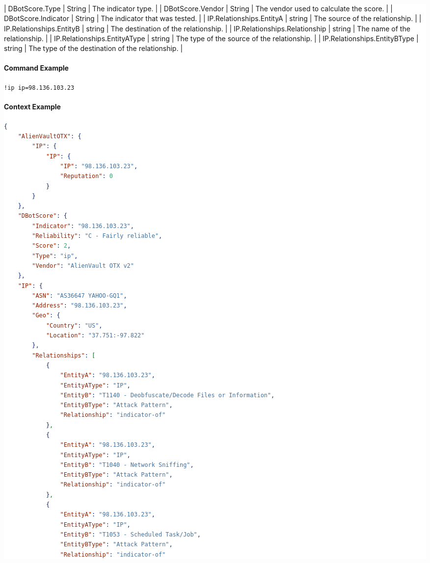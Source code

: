 | DBotScore.Type | String | The indicator type. | 
| DBotScore.Vendor | String | The vendor used to calculate the score. | 
| DBotScore.Indicator | String | The indicator that was tested. | 
| IP.Relationships.EntityA | string | The source of the relationship. | 
| IP.Relationships.EntityB | string | The destination of the relationship. | 
| IP.Relationships.Relationship | string | The name of the relationship. | 
| IP.Relationships.EntityAType | string | The type of the source of the relationship. | 
| IP.Relationships.EntityBType | string | The type of the destination of the relationship. | 


#### Command Example
```!ip ip=98.136.103.23```

#### Context Example
```json
{
    "AlienVaultOTX": {
        "IP": {
            "IP": {
                "IP": "98.136.103.23",
                "Reputation": 0
            }
        }
    },
    "DBotScore": {
        "Indicator": "98.136.103.23",
        "Reliability": "C - Fairly reliable",
        "Score": 2,
        "Type": "ip",
        "Vendor": "AlienVault OTX v2"
    },
    "IP": {
        "ASN": "AS36647 YAHOO-GQ1",
        "Address": "98.136.103.23",
        "Geo": {
            "Country": "US",
            "Location": "37.751:-97.822"
        },
        "Relationships": [
            {
                "EntityA": "98.136.103.23",
                "EntityAType": "IP",
                "EntityB": "T1140 - Deobfuscate/Decode Files or Information",
                "EntityBType": "Attack Pattern",
                "Relationship": "indicator-of"
            },
            {
                "EntityA": "98.136.103.23",
                "EntityAType": "IP",
                "EntityB": "T1040 - Network Sniffing",
                "EntityBType": "Attack Pattern",
                "Relationship": "indicator-of"
            },
            {
                "EntityA": "98.136.103.23",
                "EntityAType": "IP",
                "EntityB": "T1053 - Scheduled Task/Job",
                "EntityBType": "Attack Pattern",
                "Relationship": "indicator-of"
```
